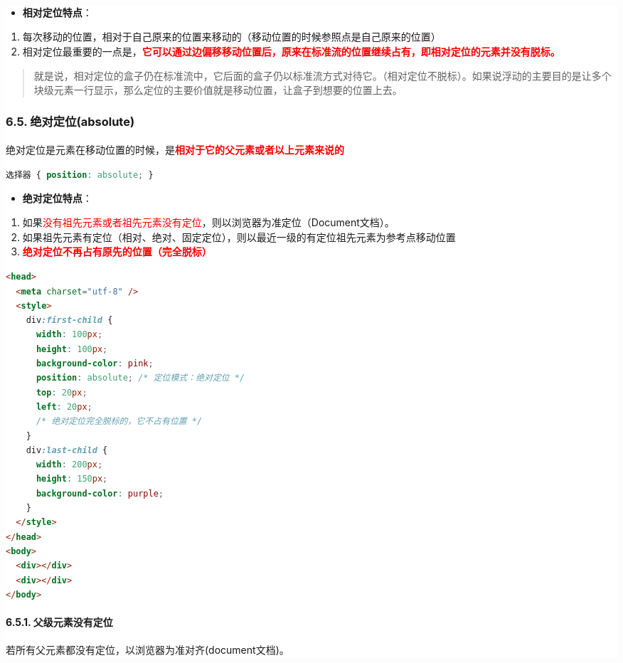 - **相对定位特点**：
1. 每次移动的位置，相对于自己原来的位置来移动的（移动位置的时候参照点是自己原来的位置）
2. 相对定位最重要的一点是，<font color=red>**它可以通过边偏移移动位置后，原来在标准流的位置继续占有，即相对定位的元素并没有脱标。**</font>

> 就是说，相对定位的盒子仍在标准流中，它后面的盒子仍以标准流方式对待它。（相对定位不脱标）。如果说浮动的主要目的是让多个块级元素一行显示，那么定位的主要价值就是移动位置，让盒子到想要的位置上去。

### 6.5. 绝对定位(absolute)

绝对定位是元素在移动位置的时候，是<font color=red>**相对于它的父元素或者以上元素来说的**</font>

```css
选择器 { position: absolute; }
```

- **绝对定位特点**：
1. 如果<font color=red>没有祖先元素或者祖先元素没有定位</font>，则以浏览器为准定位（Document文档）。
2. 如果祖先元素有定位（相对、绝对、固定定位），则以最近一级的有定位祖先元素为参考点移动位置
3. <font color=red>**绝对定位不再占有原先的位置（完全脱标）**</font>

```html
<head>
  <meta charset="utf-8" />
  <style>
    div:first-child {
      width: 100px;
      height: 100px;
      background-color: pink;
      position: absolute; /* 定位模式：绝对定位 */
      top: 20px;
      left: 20px;
      /* 绝对定位完全脱标的，它不占有位置 */
    }
    div:last-child {
      width: 200px;
      height: 150px;
      background-color: purple;
    }
  </style>
</head>
<body>
  <div></div>
  <div></div>
</body>
```

#### 6.5.1. 父级元素没有定位

若所有父元素都没有定位，以浏览器为准对齐(document文档)。
